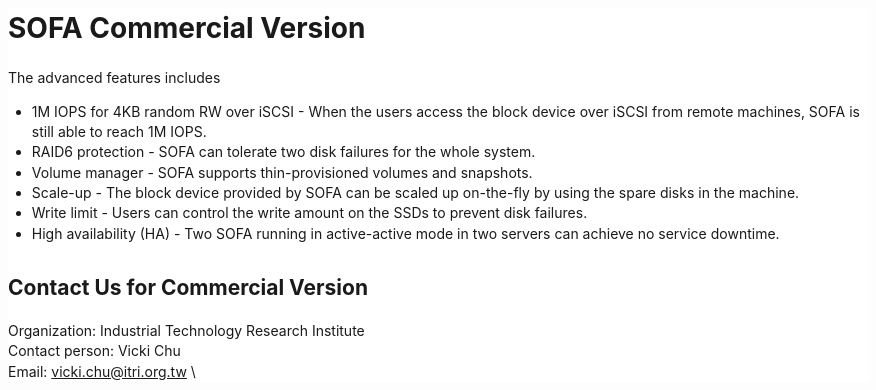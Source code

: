 
# SOFA Commercial Version

The advanced features includes 
* 1M IOPS for 4KB random RW over iSCSI - When the users access the block device over iSCSI from remote machines, SOFA is still able to reach 1M IOPS.
* RAID6 protection - SOFA can tolerate two disk failures for the whole system. 
* Volume manager - SOFA supports thin-provisioned volumes and snapshots.
* Scale-up - The block device provided by SOFA can be scaled up on-the-fly by using the spare disks in the machine.
* Write limit - Users can control the write amount on the SSDs to prevent disk failures. 
* High availability (HA) - Two SOFA running in active-active mode in two servers can achieve no service downtime.

## Contact Us for Commercial Version

Organization: Industrial Technology Research Institute \
Contact person: Vicki Chu \
Email: vicki.chu@itri.org.tw \
